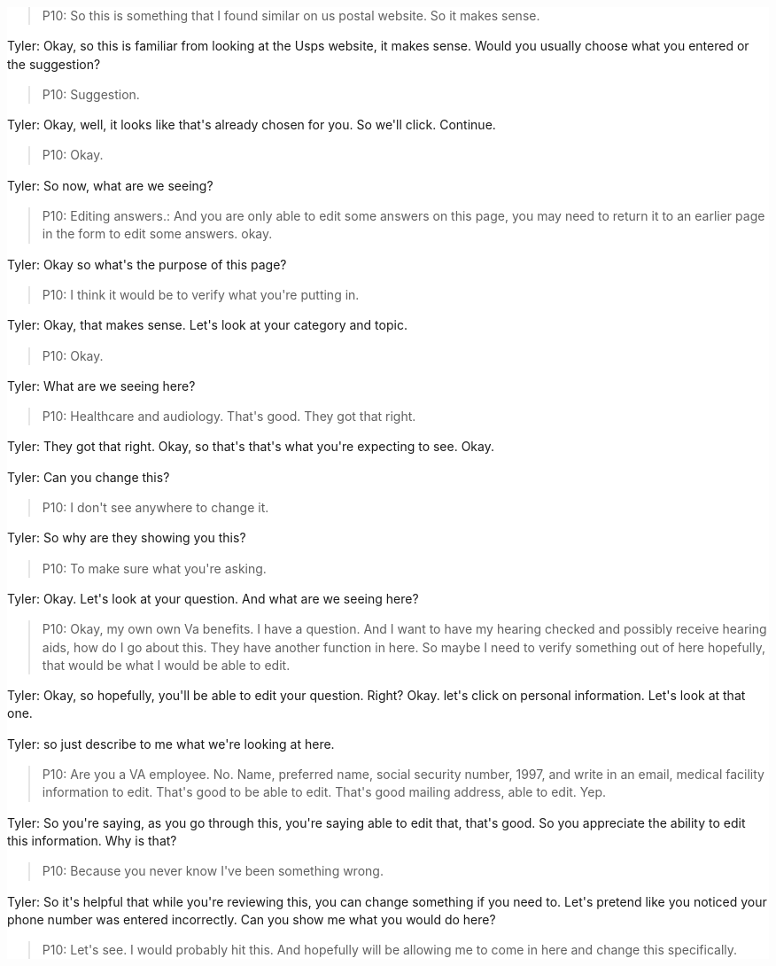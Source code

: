 > P10: So this is something that I found similar on us postal website. So it makes sense.

Tyler: Okay, so this is familiar from looking at the Usps website, it makes sense. Would you usually choose what you entered or the suggestion?

> P10: Suggestion.

Tyler: Okay, well, it looks like that's already chosen for you. So we'll click. Continue.

> P10:  Okay.

Tyler: So now, what are we seeing?

> P10: Editing answers.: And you are only able to edit some answers on this page, you may need to return it to an earlier page in the form to edit some answers. okay.

Tyler: Okay so what's the purpose of this page?

> P10:  I think it would be to verify what you're putting in.

Tyler: Okay, that makes sense. Let's look at your category and topic.

> P10: Okay.

Tyler: What are we seeing here?

> P10: Healthcare and audiology. That's good. They got that right.

Tyler: They got that right. Okay, so that's that's what you're expecting to see. Okay.

Tyler: Can you change this?

> P10: I don't see anywhere to change it.

Tyler: So why are they showing you this?

> P10: To make sure what you're asking.

Tyler: Okay. Let's look at your question. And what are we seeing here?

> P10: Okay, my own own Va benefits. I have a question. And I want to have my hearing checked and possibly receive hearing aids, how do I go about this. They have another function in here. So maybe I need to verify something out of here hopefully, that would be what I would be able to edit.

Tyler: Okay, so hopefully, you'll be able to edit your question. Right? Okay. let's click on personal information. Let's look at that one.

Tyler: so just describe to me what we're looking at here.

> P10: Are you a VA employee. No. Name, preferred name, social security number, 1997, and write in an email, medical facility information to edit. That's good to be able to edit. That's good mailing address, able to edit. Yep.

Tyler: So you're saying, as you go through this, you're saying able to edit that, that's good. So you appreciate the ability to edit this information. Why is that?

> P10: Because you never know I've been something wrong.

Tyler: So it's helpful that while you're reviewing this, you can change something if you need to. Let's pretend like you noticed your phone number was entered incorrectly. Can you show me what you would do here?

> P10: Let's see. I would probably hit this. And hopefully will be allowing me to come in here and change this specifically.
